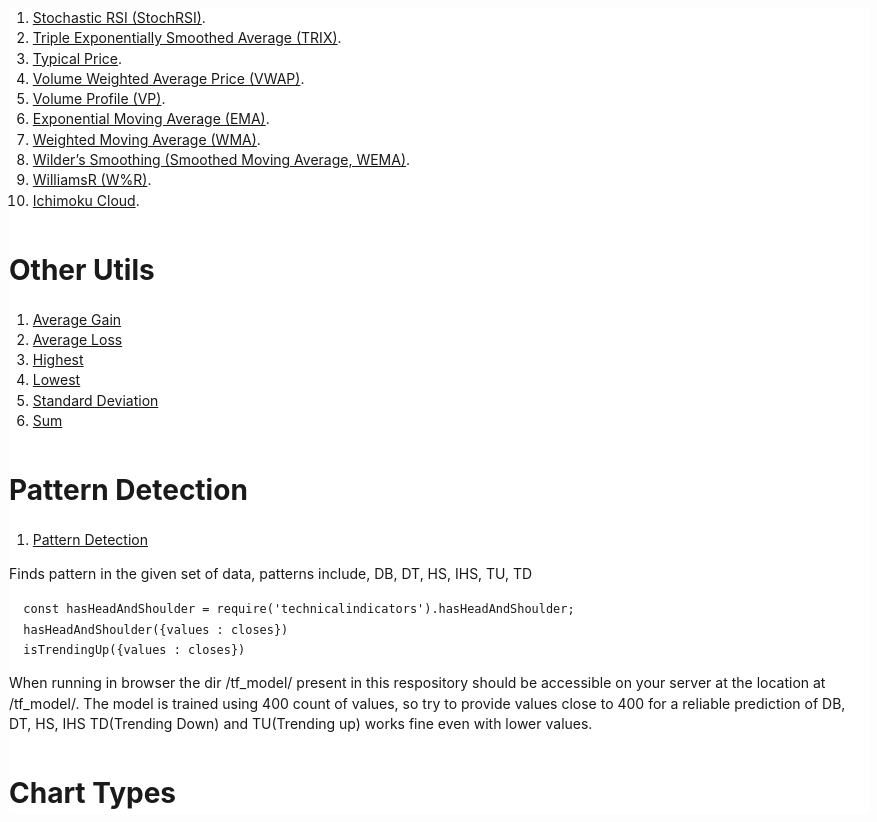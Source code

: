 1. [Stochastic RSI (StochRSI)](https://tonicdev.com/anandaravindan/stochasticrsi "StochRSI").
1. [Triple Exponentially Smoothed Average (TRIX)](https://tonicdev.com/anandaravindan/trix "TRIX").
1. [Typical Price](https://github.com/anandanand84/technicalindicators/blob/master/test/chart_types/TypicalPrice.js "Typical Price").
1. [Volume Weighted Average Price (VWAP)](https://github.com/anandanand84/technicalindicators/blob/master/test/volume/VWAP.js "VWAP").
1. [Volume Profile (VP)](https://github.com/anandanand84/technicalindicators/blob/master/test/volume/VolumeProfile.js "VP").
1. [Exponential Moving Average (EMA)](https://tonicdev.com/anandaravindan/ema "EMA").
1. [Weighted Moving Average (WMA)](https://tonicdev.com/anandaravindan/wma "WMA").
1. [Wilder’s Smoothing (Smoothed Moving Average, WEMA)](https://tonicdev.com/anandaravindan/wema "WEMA").
1. [WilliamsR (W%R)](https://tonicdev.com/anandaravindan/williamsr "W%R").
1. [Ichimoku Cloud](https://github.com/anandanand84/technicalindicators/blob/master/test/ichimoku/IchimokuCloud.js "Ichimoku Cloud").

# Other Utils

1. [Average Gain](https://github.com/anandanand84/technicalindicators/blob/master/test/Utils/AverageGain.js "")
1. [Average Loss](https://github.com/anandanand84/technicalindicators/blob/master/test/Utils/AverageLoss.js "")
1. [Highest](https://github.com/anandanand84/technicalindicators/blob/master/test/Utils/Highest.js "")
1. [Lowest](https://github.com/anandanand84/technicalindicators/blob/master/test/Utils/Lowest.js "")
1. [Standard Deviation](https://github.com/anandanand84/technicalindicators/blob/master/test/Utils/SD.js "")
1. [Sum](https://github.com/anandanand84/technicalindicators/blob/master/test/Utils/Sum.js "")

# Pattern Detection

1. [Pattern Detection](https://tonicdev.com/anandaravindan/patterns "Pattern Detection")

Finds pattern in the given set of data, patterns include, DB, DT, HS, IHS, TU, TD


```
  const hasHeadAndShoulder = require('technicalindicators').hasHeadAndShoulder;
  hasHeadAndShoulder({values : closes})
  isTrendingUp({values : closes})
```


When running in browser the dir /tf_model/ present in this respository should be accessible on your server at the location at /tf_model/.
The model is trained using 400 count of values, so try to provide values close to 400  for a reliable prediction of DB, DT, HS, IHS
TD(Trending Down) and TU(Trending up) works fine even with lower values.

# Chart Types
